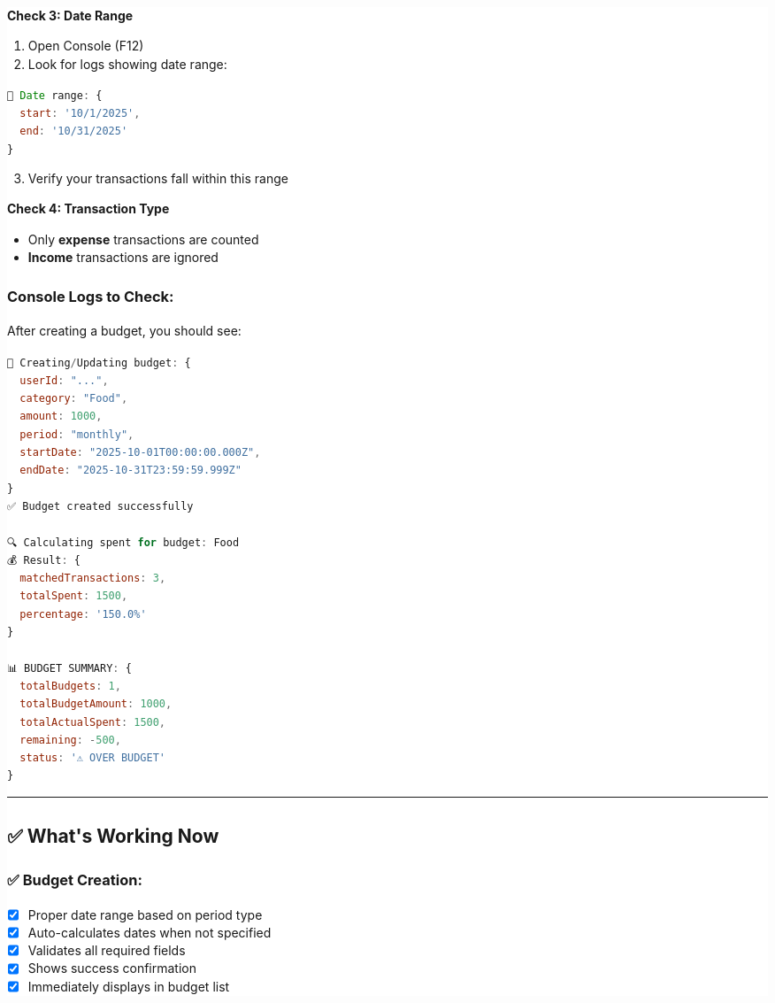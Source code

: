 **Check 3: Date Range**
1. Open Console (F12)
2. Look for logs showing date range:
```javascript
📅 Date range: {
  start: '10/1/2025',
  end: '10/31/2025'
}
```
3. Verify your transactions fall within this range

**Check 4: Transaction Type**
- Only **expense** transactions are counted
- **Income** transactions are ignored

### Console Logs to Check:

After creating a budget, you should see:
```javascript
💾 Creating/Updating budget: {
  userId: "...",
  category: "Food",
  amount: 1000,
  period: "monthly",
  startDate: "2025-10-01T00:00:00.000Z",
  endDate: "2025-10-31T23:59:59.999Z"
}
✅ Budget created successfully

🔍 Calculating spent for budget: Food
💰 Result: {
  matchedTransactions: 3,
  totalSpent: 1500,
  percentage: '150.0%'
}

📊 BUDGET SUMMARY: {
  totalBudgets: 1,
  totalBudgetAmount: 1000,
  totalActualSpent: 1500,
  remaining: -500,
  status: '⚠️ OVER BUDGET'
}
```

---

## ✅ What's Working Now

### ✅ Budget Creation:
- [x] Proper date range based on period type
- [x] Auto-calculates dates when not specified
- [x] Validates all required fields
- [x] Shows success confirmation
- [x] Immediately displays in budget list
